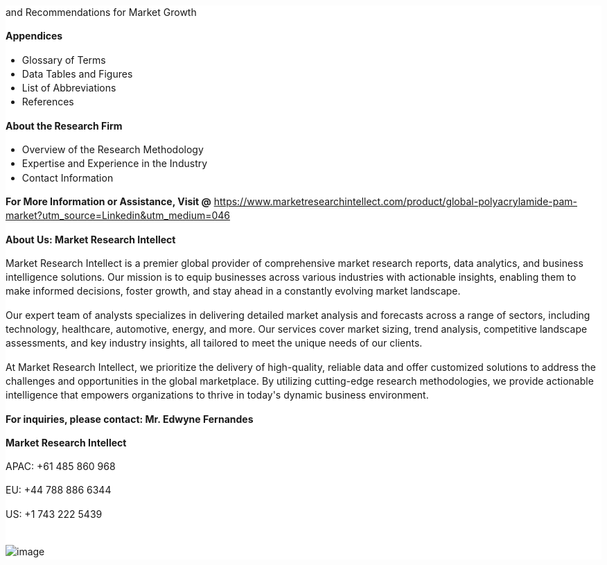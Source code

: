 and Recommendations for Market Growth</li></ul><p><strong>Appendices</strong></p><ul><li>Glossary of Terms</li><li>Data Tables and Figures</li><li>List of Abbreviations</li><li>References</li></ul><p><strong>About the Research Firm</strong></p><ul><li>Overview of the Research Methodology</li><li>Expertise and Experience in the Industry</li><li>Contact Information</li></ul></div><div class="article-main__content" data-test-id="publishing-text-block"><p><span class="font-[700]"><strong>For More Information or Assistance, Visit @</strong>&nbsp;<a href="https://www.marketresearchintellect.com/product/global-polyacrylamide-pam-market?utm_source=Linkedin&utm_medium=046">https://www.marketresearchintellect.com/product/global-polyacrylamide-pam-market?utm_source=Linkedin&utm_medium=046</a></span></p><p><strong>About Us: Market Research Intellect</strong></p><p>Market Research Intellect is a premier global provider of comprehensive market research reports, data analytics, and business intelligence solutions. Our mission is to equip businesses across various industries with actionable insights, enabling them to make informed decisions, foster growth, and stay ahead in a constantly evolving market landscape.</p><p>Our expert team of analysts specializes in delivering detailed market analysis and forecasts across a range of sectors, including technology, healthcare, automotive, energy, and more. Our services cover market sizing, trend analysis, competitive landscape assessments, and key industry insights, all tailored to meet the unique needs of our clients.</p><p>At Market Research Intellect, we prioritize the delivery of high-quality, reliable data and offer customized solutions to address the challenges and opportunities in the global marketplace. By utilizing cutting-edge research methodologies, we provide actionable intelligence that empowers organizations to thrive in today's dynamic business environment.</p><p><strong>For inquiries, please contact: Mr. Edwyne Fernandes</strong></p><p><strong>Market Research Intellect</strong></p><p>APAC: +61 485 860 968</p><p>EU: +44 788 886 6344</p><p>US: +1 743 222 5439</p></div><div class="article-main__content" data-test-id="publishing-text-block">&nbsp;</div>
![image](https://github.com/user-attachments/assets/707cf07e-fd16-47bb-bc51-c40614abfeb9)
